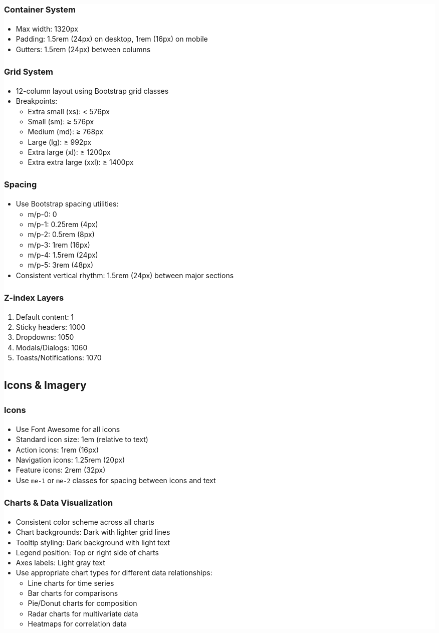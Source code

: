 ### Container System
- Max width: 1320px
- Padding: 1.5rem (24px) on desktop, 1rem (16px) on mobile
- Gutters: 1.5rem (24px) between columns

### Grid System
- 12-column layout using Bootstrap grid classes
- Breakpoints:
  - Extra small (xs): < 576px
  - Small (sm): ≥ 576px
  - Medium (md): ≥ 768px
  - Large (lg): ≥ 992px
  - Extra large (xl): ≥ 1200px
  - Extra extra large (xxl): ≥ 1400px

### Spacing
- Use Bootstrap spacing utilities:
  - m/p-0: 0
  - m/p-1: 0.25rem (4px)
  - m/p-2: 0.5rem (8px)
  - m/p-3: 1rem (16px)
  - m/p-4: 1.5rem (24px)
  - m/p-5: 3rem (48px)
- Consistent vertical rhythm: 1.5rem (24px) between major sections

### Z-index Layers
1. Default content: 1
2. Sticky headers: 1000
3. Dropdowns: 1050
4. Modals/Dialogs: 1060
5. Toasts/Notifications: 1070

## Icons & Imagery

### Icons
- Use Font Awesome for all icons
- Standard icon size: 1em (relative to text)
- Action icons: 1rem (16px)
- Navigation icons: 1.25rem (20px)
- Feature icons: 2rem (32px)
- Use `me-1` or `me-2` classes for spacing between icons and text

### Charts & Data Visualization
- Consistent color scheme across all charts
- Chart backgrounds: Dark with lighter grid lines
- Tooltip styling: Dark background with light text
- Legend position: Top or right side of charts
- Axes labels: Light gray text
- Use appropriate chart types for different data relationships:
  - Line charts for time series
  - Bar charts for comparisons
  - Pie/Donut charts for composition
  - Radar charts for multivariate data
  - Heatmaps for correlation data
